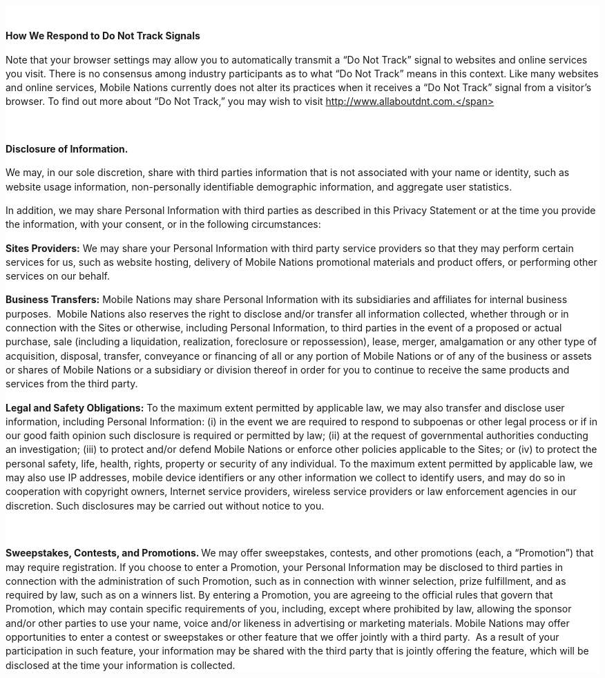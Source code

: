  

**<span>How We Respond to Do Not Track Signals</span>**

<span>Note that your browser settings may allow you to automatically transmit a “Do Not Track” signal to websites and online services you visit. There is no consensus among industry participants as to what “Do Not Track” means in this context. Like many websites and online services, Mobile Nations currently does not alter its practices when it receives a “Do Not Track” signal from a visitor’s browser. To find out more about “Do Not Track,” you may wish to visit http://www.allaboutdnt.com.</span>

 

**<span>Disclosure of Information.</span>**<span> </span>

<span>We may, in our sole discretion, share with third parties information that is not associated with your name or identity, such as website usage information, non-personally identifiable demographic information, and aggregate user statistics. </span>

<span>In addition, we may share Personal Information with third parties as described in this Privacy Statement or at the time you provide the information, with your consent, or in the following circumstances: </span>

**<span>Sites Providers:</span>**<span> We may share your Personal Information with third party service providers so that they may perform certain services for us, such as website hosting, delivery of Mobile Nations promotional materials and product offers, or performing other services on our behalf.</span>

**<span>Business Transfers:</span>**<span> Mobile Nations may share Personal Information with its subsidiaries and affiliates for internal business purposes.  Mobile Nations also reserves the right to disclose and/or transfer all information collected, whether through or in connection with the Sites or otherwise, including Personal Information, to third parties in the event of a proposed or actual purchase, sale (including a liquidation, realization, foreclosure or repossession), lease, merger, amalgamation or any other type of acquisition, disposal, transfer, conveyance or financing of all or any portion of Mobile Nations or of any of the business or assets or shares of Mobile Nations or a subsidiary or division thereof in order for you to continue to receive the same products and services from the third party.</span>

**<span>Legal and Safety Obligations:</span>**<span> To the maximum extent permitted by applicable law, we may also transfer and disclose user information, including Personal Information: (i) in the event we are required to respond to subpoenas or other legal process or if in our good faith opinion such disclosure is required or permitted by law; (ii) at the request of governmental authorities conducting an investigation; (iii) to protect and/or defend Mobile Nations or enforce other policies applicable to the Sites; or (iv) to protect the personal safety, life, health, rights, property or security of any individual. To the maximum extent permitted by applicable law, we may also use IP addresses, mobile device identifiers or any other information we collect to identify users, and may do so in cooperation with copyright owners, Internet service providers, wireless service providers or law enforcement agencies in our discretion. Such disclosures may be carried out without notice to you.</span>

 

**<span>Sweepstakes, Contests, and Promotions. </span>**<span>We may offer sweepstakes, contests, and other promotions (each, a “Promotion”) that may require registration. If you choose to enter a Promotion, your Personal Information may be disclosed to third parties in connection with the administration of such Promotion, such as in connection with winner selection, prize fulfillment, and as required by law, such as on a winners list. By entering a Promotion, you are agreeing to the official rules that govern that Promotion, which may contain specific requirements of you, including, except where prohibited by law, allowing the sponsor and/or other parties to use your name, voice and/or likeness in advertising or marketing materials. Mobile Nations may offer opportunities to enter a contest or sweepstakes or other feature that we offer jointly with a third party.  As a result of your participation in such feature, your information may be shared with the third party that is jointly offering the feature, which will be disclosed at the time your information is collected.</span>
